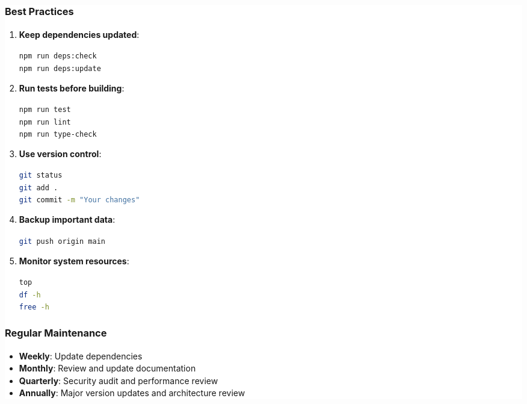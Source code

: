 ### Best Practices

1. **Keep dependencies updated**:
   ```bash
   npm run deps:check
   npm run deps:update
   ```

2. **Run tests before building**:
   ```bash
   npm run test
   npm run lint
   npm run type-check
   ```

3. **Use version control**:
   ```bash
   git status
   git add .
   git commit -m "Your changes"
   ```

4. **Backup important data**:
   ```bash
   git push origin main
   ```

5. **Monitor system resources**:
   ```bash
   top
   df -h
   free -h
   ```

### Regular Maintenance

- **Weekly**: Update dependencies
- **Monthly**: Review and update documentation
- **Quarterly**: Security audit and performance review
- **Annually**: Major version updates and architecture review